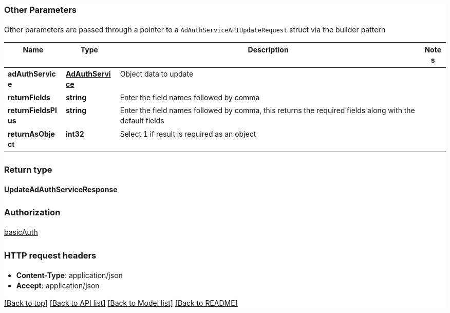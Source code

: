 ### Other Parameters

Other parameters are passed through a pointer to a `AdAuthServiceAPIUpdateRequest` struct via the builder pattern


Name | Type | Description  | Notes
------------- | ------------- | ------------- | -------------
**adAuthService** | [**AdAuthService**](AdAuthService.md) | Object data to update | 
**returnFields** | **string** | Enter the field names followed by comma | 
**returnFieldsPlus** | **string** | Enter the field names followed by comma, this returns the required fields along with the default fields | 
**returnAsObject** | **int32** | Select 1 if result is required as an object | 

### Return type

[**UpdateAdAuthServiceResponse**](UpdateAdAuthServiceResponse.md)

### Authorization

[basicAuth](../README.md#basicAuth)

### HTTP request headers

- **Content-Type**: application/json
- **Accept**: application/json

[[Back to top]](#) [[Back to API list]](../README.md#documentation-for-api-endpoints)
[[Back to Model list]](../README.md#documentation-for-models)
[[Back to README]](../README.md)

